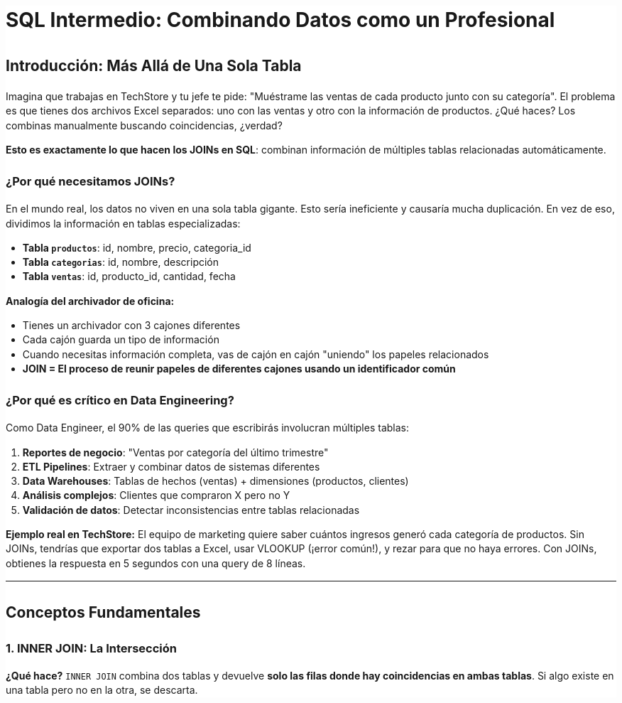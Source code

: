 # SQL Intermedio: Combinando Datos como un Profesional

## Introducción: Más Allá de Una Sola Tabla

Imagina que trabajas en TechStore y tu jefe te pide: "Muéstrame las ventas de cada producto junto con su categoría". El problema es que tienes dos archivos Excel separados: uno con las ventas y otro con la información de productos. ¿Qué haces? Los combinas manualmente buscando coincidencias, ¿verdad?

**Esto es exactamente lo que hacen los JOINs en SQL**: combinan información de múltiples tablas relacionadas automáticamente.

### ¿Por qué necesitamos JOINs?

En el mundo real, los datos no viven en una sola tabla gigante. Esto sería ineficiente y causaría mucha duplicación. En vez de eso, dividimos la información en tablas especializadas:

- **Tabla `productos`**: id, nombre, precio, categoria_id
- **Tabla `categorias`**: id, nombre, descripción
- **Tabla `ventas`**: id, producto_id, cantidad, fecha

**Analogía del archivador de oficina:**
- Tienes un archivador con 3 cajones diferentes
- Cada cajón guarda un tipo de información
- Cuando necesitas información completa, vas de cajón en cajón "uniendo" los papeles relacionados
- **JOIN = El proceso de reunir papeles de diferentes cajones usando un identificador común**

### ¿Por qué es crítico en Data Engineering?

Como Data Engineer, el 90% de las queries que escribirás involucran múltiples tablas:

1. **Reportes de negocio**: "Ventas por categoría del último trimestre"
2. **ETL Pipelines**: Extraer y combinar datos de sistemas diferentes
3. **Data Warehouses**: Tablas de hechos (ventas) + dimensiones (productos, clientes)
4. **Análisis complejos**: Clientes que compraron X pero no Y
5. **Validación de datos**: Detectar inconsistencias entre tablas relacionadas

**Ejemplo real en TechStore:** El equipo de marketing quiere saber cuántos ingresos generó cada categoría de productos. Sin JOINs, tendrías que exportar dos tablas a Excel, usar VLOOKUP (¡error común!), y rezar para que no haya errores. Con JOINs, obtienes la respuesta en 5 segundos con una query de 8 líneas.

---

## Conceptos Fundamentales

### 1. INNER JOIN: La Intersección

**¿Qué hace?**
`INNER JOIN` combina dos tablas y devuelve **solo las filas donde hay coincidencias en ambas tablas**. Si algo existe en una tabla pero no en la otra, se descarta.
